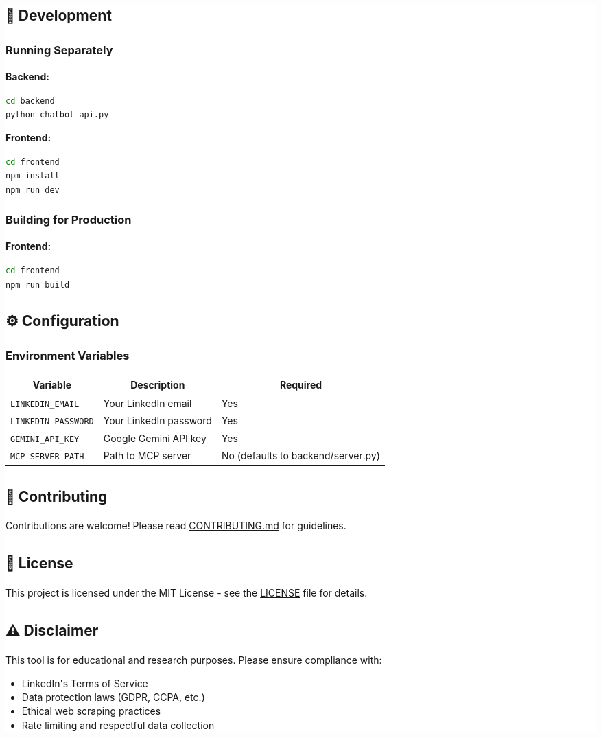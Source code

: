 ## 🔧 Development

### Running Separately

**Backend:**
```bash
cd backend
python chatbot_api.py
```

**Frontend:**
```bash
cd frontend
npm install
npm run dev
```

### Building for Production

**Frontend:**
```bash
cd frontend
npm run build
```

## ⚙️ Configuration

### Environment Variables

| Variable | Description | Required |
|----------|-------------|----------|
| `LINKEDIN_EMAIL` | Your LinkedIn email | Yes |
| `LINKEDIN_PASSWORD` | Your LinkedIn password | Yes |
| `GEMINI_API_KEY` | Google Gemini API key | Yes |
| `MCP_SERVER_PATH` | Path to MCP server | No (defaults to backend/server.py) |

## 🤝 Contributing

Contributions are welcome! Please read [CONTRIBUTING.md](docs/CONTRIBUTING.md) for guidelines.

## 📄 License

This project is licensed under the MIT License - see the [LICENSE](LICENSE) file for details.

## ⚠️ Disclaimer

This tool is for educational and research purposes. Please ensure compliance with:
- LinkedIn's Terms of Service
- Data protection laws (GDPR, CCPA, etc.)
- Ethical web scraping practices
- Rate limiting and respectful data collection
